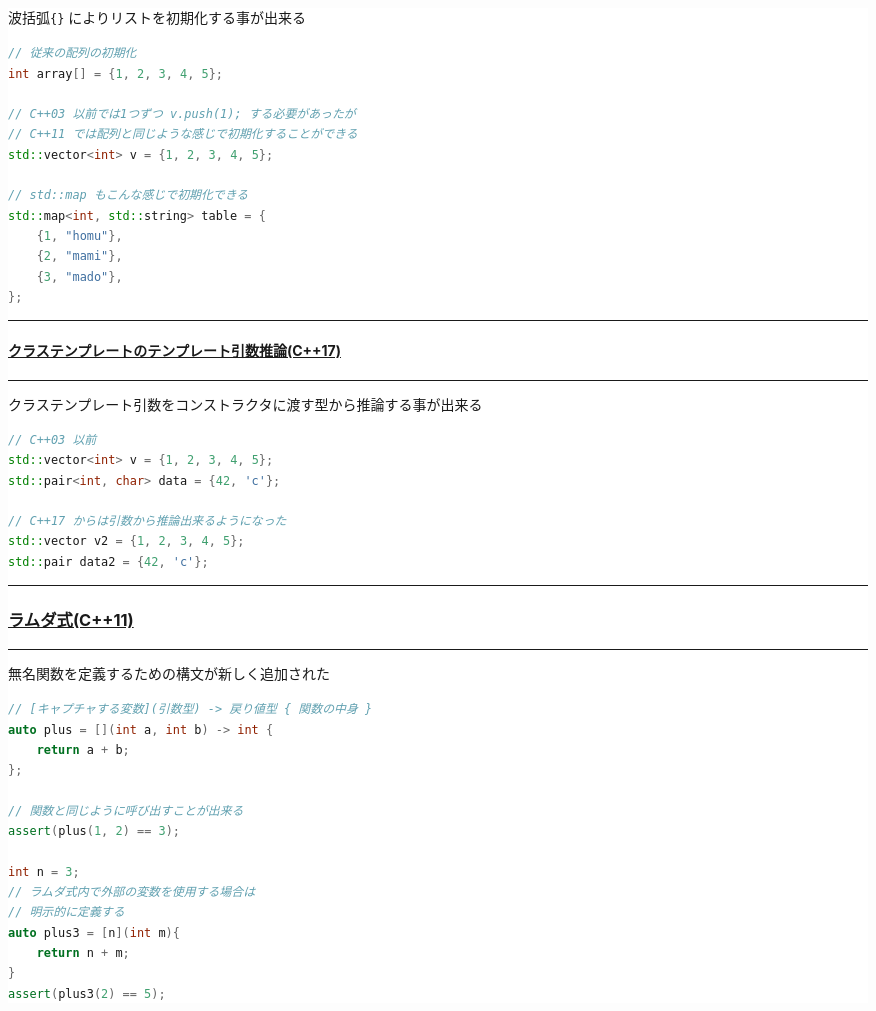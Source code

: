 波括弧`{}` によりリストを初期化する事が出来る

```cpp
// 従来の配列の初期化
int array[] = {1, 2, 3, 4, 5};

// C++03 以前では1つずつ v.push(1); する必要があったが
// C++11 では配列と同じような感じで初期化することができる
std::vector<int> v = {1, 2, 3, 4, 5};

// std::map もこんな感じで初期化できる
std::map<int, std::string> table = {
    {1, "homu"},
    {2, "mami"},
    {3, "mado"},
};
```

---

#### [クラステンプレートのテンプレート引数推論(C++17)](https://cpprefjp.github.io/lang/cpp17/type_deduction_for_class_templates.html)
- - -

クラステンプレート引数をコンストラクタに渡す型から推論する事が出来る

```cpp
// C++03 以前
std::vector<int> v = {1, 2, 3, 4, 5};
std::pair<int, char> data = {42, 'c'};

// C++17 からは引数から推論出来るようになった
std::vector v2 = {1, 2, 3, 4, 5};
std::pair data2 = {42, 'c'};
```

---

### [ラムダ式(C++11)](https://cpprefjp.github.io/lang/cpp11/lambda_expressions.html)
- - -

無名関数を定義するための構文が新しく追加された

```cpp
// [キャプチャする変数](引数型) -> 戻り値型 { 関数の中身 }
auto plus = [](int a, int b) -> int {
	return a + b;
};

// 関数と同じように呼び出すことが出来る
assert(plus(1, 2) == 3);

int n = 3;
// ラムダ式内で外部の変数を使用する場合は
// 明示的に定義する
auto plus3 = [n](int m){
	return n + m;
}
assert(plus3(2) == 5);
```

